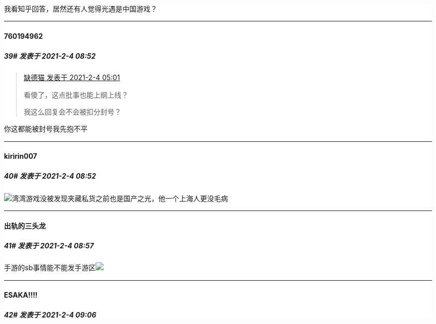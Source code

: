 


我看知乎回答，居然还有人觉得光遇是中国游戏？







*****

####  760194962  
##### 39#       发表于 2021-2-4 08:52



<blockquote><a href="httphttps://bbs.saraba1st.com/2b/forum.php?mod=redirect&amp;goto=findpost&amp;pid=50233390&amp;ptid=1986198" target="_blank">缺德猫 发表于 2021-2-4 05:01</a>

看傻了，这点批事也能上纲上线？


我这么回复会不会被扣分封号？</blockquote>
你这都能被封号我先抱不平







*****

####  kiririn007  
##### 40#       发表于 2021-2-4 08:52



<img src="https://static.saraba1st.com/image/smiley/face2017/031.png" referrerpolicy="no-referrer">湾湾游戏没被发现夹藏私货之前也是国产之光，他一个上海人更没毛病







*****

####  出轨的三头龙  
##### 41#       发表于 2021-2-4 08:57




手游的sb事情能不能发手游区<img src="https://static.saraba1st.com/image/smiley/face2017/061.gif" referrerpolicy="no-referrer">







*****

####  ESAKA!!!!  
##### 42#       发表于 2021-2-4 09:06

